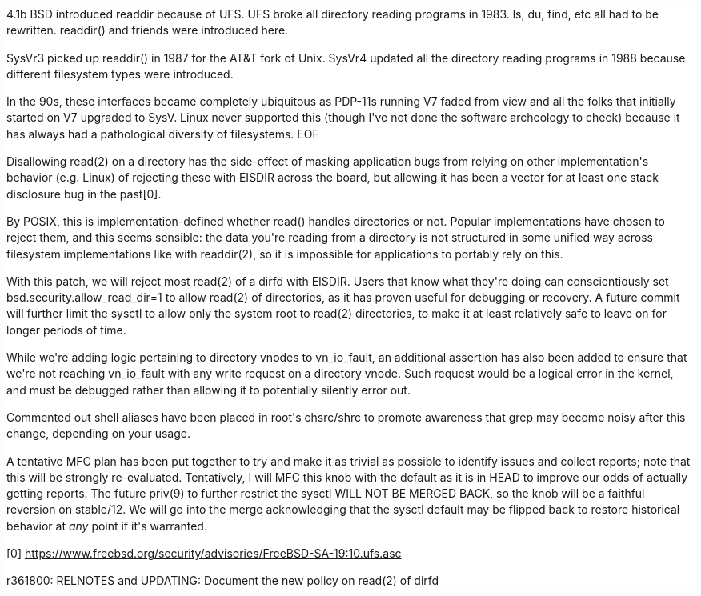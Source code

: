 4.1b BSD introduced readdir because of UFS. UFS broke all directory reading
programs in 1983. ls, du, find, etc all had to be rewritten. readdir() and
friends were introduced here.

SysVr3 picked up readdir() in 1987 for the AT&T fork of Unix. SysVr4 updated
all the directory reading programs in 1988 because different filesystem
types were introduced.

In the 90s, these interfaces became completely ubiquitous as PDP-11s running
V7 faded from view and all the folks that initially started on V7 upgraded
to SysV. Linux never supported this (though I've not done the software
archeology to check) because it has always had a pathological diversity of
filesystems.
EOF

Disallowing read(2) on a directory has the side-effect of masking
application bugs from relying on other implementation's behavior
(e.g. Linux) of rejecting these with EISDIR across the board, but allowing
it has been a vector for at least one stack disclosure bug in the past[0].

By POSIX, this is implementation-defined whether read() handles directories
or not. Popular implementations have chosen to reject them, and this seems
sensible: the data you're reading from a directory is not structured in some
unified way across filesystem implementations like with readdir(2), so it is
impossible for applications to portably rely on this.

With this patch, we will reject most read(2) of a dirfd with EISDIR. Users
that know what they're doing can conscientiously set
bsd.security.allow_read_dir=1 to allow read(2) of directories, as it has
proven useful for debugging or recovery. A future commit will further limit
the sysctl to allow only the system root to read(2) directories, to make it
at least relatively safe to leave on for longer periods of time.

While we're adding logic pertaining to directory vnodes to vn_io_fault, an
additional assertion has also been added to ensure that we're not reaching
vn_io_fault with any write request on a directory vnode. Such request would
be a logical error in the kernel, and must be debugged rather than allowing
it to potentially silently error out.

Commented out shell aliases have been placed in root's chsrc/shrc to promote
awareness that grep may become noisy after this change, depending on your
usage.

A tentative MFC plan has been put together to try and make it as trivial as
possible to identify issues and collect reports; note that this will be
strongly re-evaluated. Tentatively, I will MFC this knob with the default as
it is in HEAD to improve our odds of actually getting reports. The future
priv(9) to further restrict the sysctl WILL NOT BE MERGED BACK, so the knob
will be a faithful reversion on stable/12. We will go into the merge
acknowledging that the sysctl default may be flipped back to restore
historical behavior at *any* point if it's warranted.

[0] https://www.freebsd.org/security/advisories/FreeBSD-SA-19:10.ufs.asc

r361800:
RELNOTES and UPDATING: Document the new policy on read(2) of dirfd
